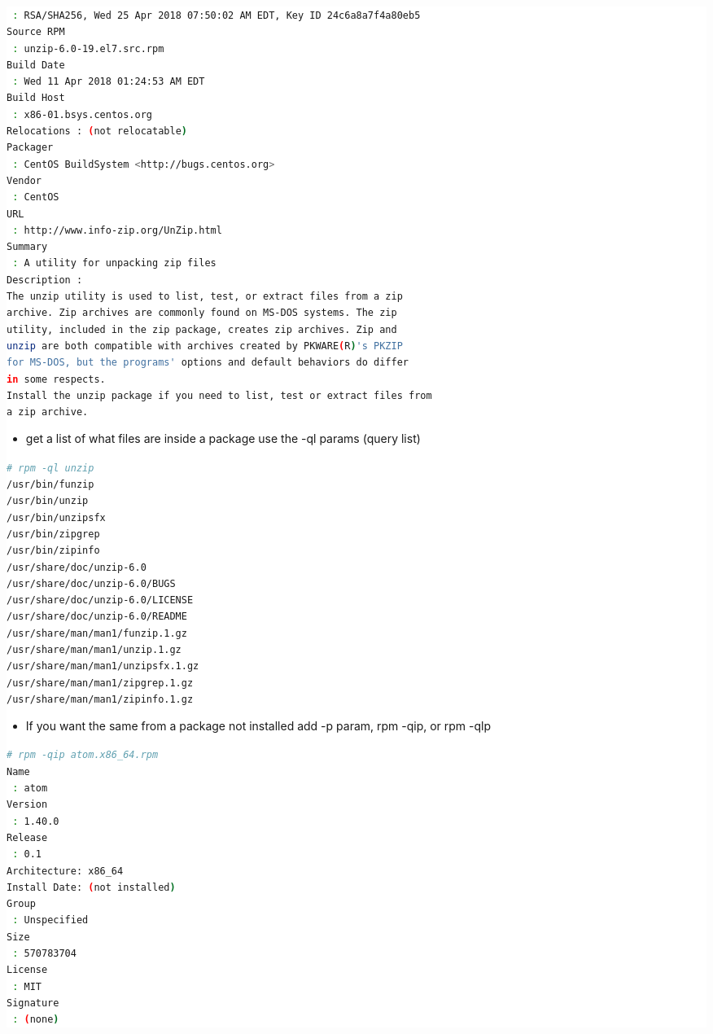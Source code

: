 ```bash
 : RSA/SHA256, Wed 25 Apr 2018 07:50:02 AM EDT, Key ID 24c6a8a7f4a80eb5
Source RPM
 : unzip-6.0-19.el7.src.rpm
Build Date
 : Wed 11 Apr 2018 01:24:53 AM EDT
Build Host
 : x86-01.bsys.centos.org
Relocations : (not relocatable)
Packager
 : CentOS BuildSystem <http://bugs.centos.org>
Vendor
 : CentOS
URL
 : http://www.info-zip.org/UnZip.html
Summary
 : A utility for unpacking zip files
Description :
The unzip utility is used to list, test, or extract files from a zip
archive. Zip archives are commonly found on MS-DOS systems. The zip
utility, included in the zip package, creates zip archives. Zip and
unzip are both compatible with archives created by PKWARE(R)'s PKZIP
for MS-DOS, but the programs' options and default behaviors do differ
in some respects.
Install the unzip package if you need to list, test or extract files from
a zip archive.
```

- get a list of what files are inside a package use the -ql params (query list)
```bash
# rpm -ql unzip
/usr/bin/funzip
/usr/bin/unzip
/usr/bin/unzipsfx
/usr/bin/zipgrep
/usr/bin/zipinfo
/usr/share/doc/unzip-6.0
/usr/share/doc/unzip-6.0/BUGS
/usr/share/doc/unzip-6.0/LICENSE
/usr/share/doc/unzip-6.0/README
/usr/share/man/man1/funzip.1.gz
/usr/share/man/man1/unzip.1.gz
/usr/share/man/man1/unzipsfx.1.gz
/usr/share/man/man1/zipgrep.1.gz
/usr/share/man/man1/zipinfo.1.gz
```
- If you want the same from a package not installed add -p param, rpm -qip, or rpm -qlp
```bash
# rpm -qip atom.x86_64.rpm
Name
 : atom
Version
 : 1.40.0
Release
 : 0.1
Architecture: x86_64
Install Date: (not installed)
Group
 : Unspecified
Size
 : 570783704
License
 : MIT
Signature
 : (none)
```